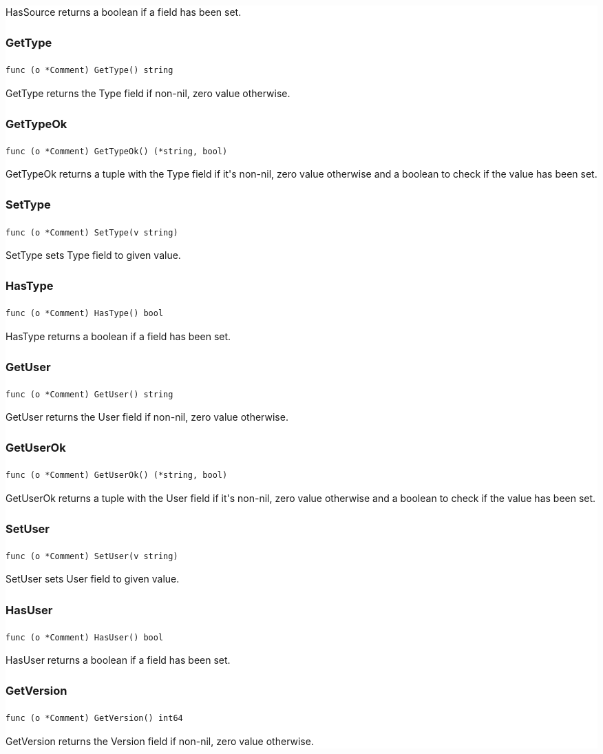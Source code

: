 HasSource returns a boolean if a field has been set.

### GetType

`func (o *Comment) GetType() string`

GetType returns the Type field if non-nil, zero value otherwise.

### GetTypeOk

`func (o *Comment) GetTypeOk() (*string, bool)`

GetTypeOk returns a tuple with the Type field if it's non-nil, zero value otherwise
and a boolean to check if the value has been set.

### SetType

`func (o *Comment) SetType(v string)`

SetType sets Type field to given value.

### HasType

`func (o *Comment) HasType() bool`

HasType returns a boolean if a field has been set.

### GetUser

`func (o *Comment) GetUser() string`

GetUser returns the User field if non-nil, zero value otherwise.

### GetUserOk

`func (o *Comment) GetUserOk() (*string, bool)`

GetUserOk returns a tuple with the User field if it's non-nil, zero value otherwise
and a boolean to check if the value has been set.

### SetUser

`func (o *Comment) SetUser(v string)`

SetUser sets User field to given value.

### HasUser

`func (o *Comment) HasUser() bool`

HasUser returns a boolean if a field has been set.

### GetVersion

`func (o *Comment) GetVersion() int64`

GetVersion returns the Version field if non-nil, zero value otherwise.
